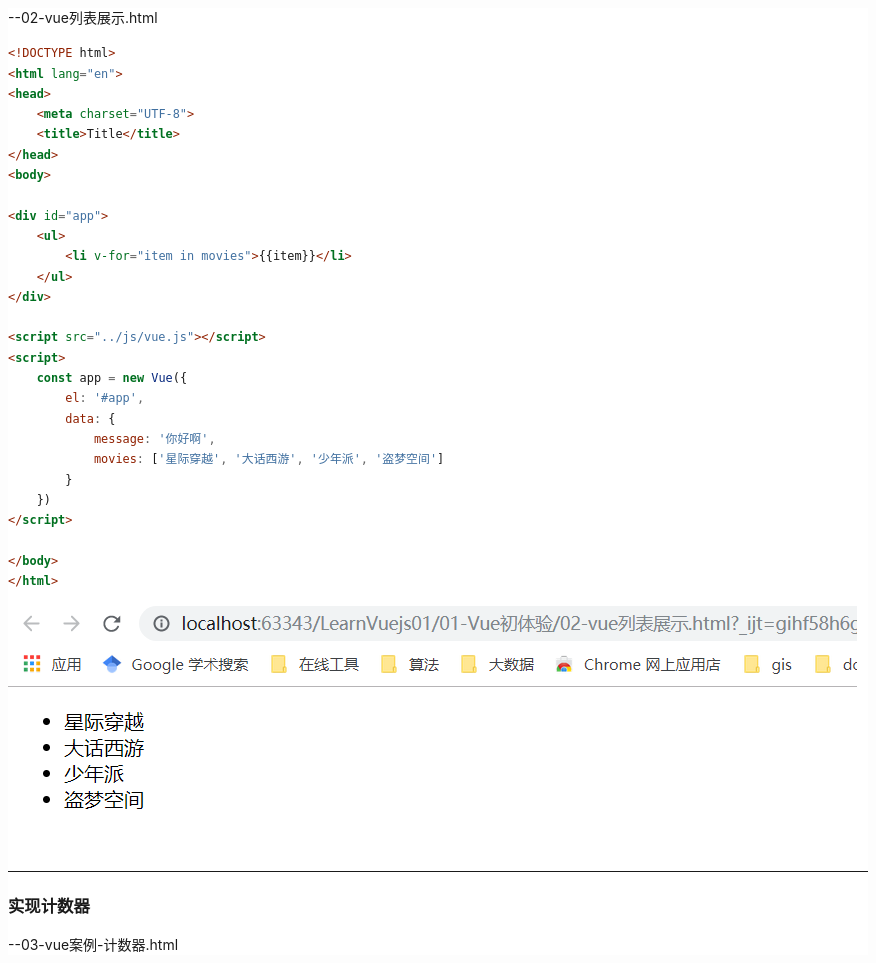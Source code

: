 --02-vue列表展示.html

```html
<!DOCTYPE html>
<html lang="en">
<head>
    <meta charset="UTF-8">
    <title>Title</title>
</head>
<body>

<div id="app">
    <ul>
        <li v-for="item in movies">{{item}}</li>
    </ul>
</div>

<script src="../js/vue.js"></script>
<script>
    const app = new Vue({
        el: '#app',
        data: {
            message: '你好啊',
            movies: ['星际穿越', '大话西游', '少年派', '盗梦空间']
        }
    })
</script>

</body>
</html>
```

![1585099055455](picture/1585099055455.png)

---

### 实现计数器

--03-vue案例-计数器.html
